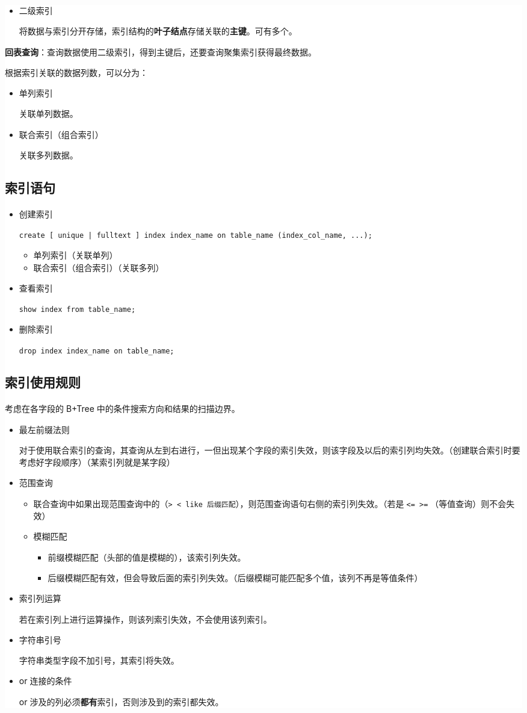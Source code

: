 - 二级索引

  将数据与索引分开存储，索引结构的**叶子结点**存储关联的**主键**。可有多个。

**回表查询**：查询数据使用二级索引，得到主键后，还要查询聚集索引获得最终数据。

根据索引关联的数据列数，可以分为：

- 单列索引

	关联单列数据。

- 联合索引（组合索引）

	关联多列数据。

## 索引语句

- 创建索引

	`create [ unique | fulltext ] index index_name on table_name (index_col_name, ...);`

	- 单列索引（关联单列）
	- 联合索引（组合索引）（关联多列）

- 查看索引

	`show index from table_name;`

- 删除索引

	`drop index index_name on table_name;`

## 索引使用规则

考虑在各字段的 B+Tree 中的条件搜索方向和结果的扫描边界。

- 最左前缀法则

  对于使用联合索引的查询，其查询从左到右进行，一但出现某个字段的索引失效，则该字段及以后的索引列均失效。（创建联合索引时要考虑好字段顺序）（某索引列就是某字段）

- 范围查询

  - 联合查询中如果出现范围查询中的（`> < like 后缀匹配`），则范围查询语句右侧的索引列失效。（若是 `<= >=` （等值查询）则不会失效）

  - 模糊匹配

  	- 前缀模糊匹配（头部的值是模糊的），该索引列失效。

  	- 后缀模糊匹配有效，但会导致后面的索引列失效。（后缀模糊可能匹配多个值，该列不再是等值条件）

- 索引列运算

	若在索引列上进行运算操作，则该列索引失效，不会使用该列索引。

- 字符串引号

	字符串类型字段不加引号，其索引将失效。

- or 连接的条件

	or 涉及的列必须**都有**索引，否则涉及到的索引都失效。
